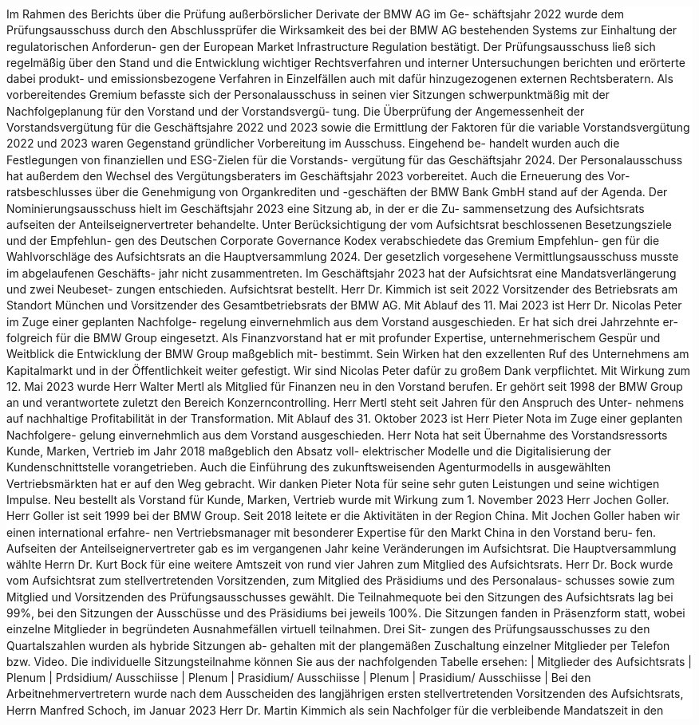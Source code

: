 Im Rahmen des Berichts über die Prüfung außerbörslicher Derivate der BMW AG im Ge- schäftsjahr 2022 wurde dem Prüfungsausschuss durch den Abschlussprüfer die Wirksamkeit des bei der BMW AG bestehenden Systems zur Einhaltung der regulatorischen Anforderun- gen der European Market Infrastructure Regulation bestätigt.
Der Prüfungsausschuss ließ sich regelmäßig über den Stand und die Entwicklung wichtiger Rechtsverfahren und interner Untersuchungen berichten und erörterte dabei produkt- und emissionsbezogene Verfahren in Einzelfällen auch mit dafür hinzugezogenen externen Rechtsberatern.
Als vorbereitendes Gremium befasste sich der Personalausschuss in seinen vier Sitzungen schwerpunktmäßig mit der Nachfolgeplanung für den Vorstand und der Vorstandsvergü- tung. Die Überprüfung der Angemessenheit der Vorstandsvergütung für die Geschäftsjahre 2022 und 2023 sowie die Ermittlung der Faktoren für die variable Vorstandsvergütung 2022 und 2023 waren Gegenstand gründlicher Vorbereitung im Ausschuss. Eingehend be- handelt wurden auch die Festlegungen von finanziellen und ESG-Zielen für die Vorstands- vergütung für das Geschäftsjahr 2024. Der Personalausschuss hat außerdem den Wechsel des Vergütungsberaters im Geschäftsjahr 2023 vorbereitet. Auch die Erneuerung des Vor- ratsbeschlusses über die Genehmigung von Organkrediten und -geschäften der BMW Bank GmbH stand auf der Agenda.
Der Nominierungsausschuss hielt im Geschäftsjahr 2023 eine Sitzung ab, in der er die Zu- sammensetzung des Aufsichtsrats aufseiten der Anteilseignervertreter behandelte. Unter Berücksichtigung der vom Aufsichtsrat beschlossenen Besetzungsziele und der Empfehlun- gen des Deutschen Corporate Governance Kodex verabschiedete das Gremium Empfehlun- gen für die Wahlvorschläge des Aufsichtsrats an die Hauptversammlung 2024.
Der gesetzlich vorgesehene Vermittlungsausschuss musste im abgelaufenen Geschäfts- jahr nicht zusammentreten.
Im Geschäftsjahr 2023 hat der Aufsichtsrat eine Mandatsverlängerung und zwei Neubeset- zungen entschieden.
Aufsichtsrat bestellt. Herr Dr. Kimmich ist seit 2022 Vorsitzender des Betriebsrats am Standort München und Vorsitzender des Gesamtbetriebsrats der BMW AG.
Mit Ablauf des 11. Mai 2023 ist Herr Dr. Nicolas Peter im Zuge einer geplanten Nachfolge- regelung einvernehmlich aus dem Vorstand ausgeschieden. Er hat sich drei Jahrzehnte er- folgreich für die BMW Group eingesetzt. Als Finanzvorstand hat er mit profunder Expertise, unternehmerischem Gespür und Weitblick die Entwicklung der BMW Group maßgeblich mit- bestimmt. Sein Wirken hat den exzellenten Ruf des Unternehmens am Kapitalmarkt und in der Öffentlichkeit weiter gefestigt. Wir sind Nicolas Peter dafür zu großem Dank verpflichtet.
Mit Wirkung zum 12. Mai 2023 wurde Herr Walter Mertl als Mitglied für Finanzen neu in den Vorstand berufen. Er gehört seit 1998 der BMW Group an und verantwortete zuletzt den Bereich Konzerncontrolling. Herr Mertl steht seit Jahren für den Anspruch des Unter- nehmens auf nachhaltige Profitabilität in der Transformation.
Mit Ablauf des 31. Oktober 2023 ist Herr Pieter Nota im Zuge einer geplanten Nachfolgere- gelung einvernehmlich aus dem Vorstand ausgeschieden. Herr Nota hat seit Übernahme des Vorstandsressorts Kunde, Marken, Vertrieb im Jahr 2018 maßgeblich den Absatz voll- elektrischer Modelle und die Digitalisierung der Kundenschnittstelle vorangetrieben. Auch die Einführung des zukunftsweisenden Agenturmodells in ausgewählten Vertriebsmärkten hat er auf den Weg gebracht. Wir danken Pieter Nota für seine sehr guten Leistungen und seine wichtigen Impulse.
Neu bestellt als Vorstand für Kunde, Marken, Vertrieb wurde mit Wirkung zum 1. November 2023 Herr Jochen Goller. Herr Goller ist seit 1999 bei der BMW Group. Seit 2018 leitete er die Aktivitäten in der Region China. Mit Jochen Goller haben wir einen international erfahre- nen Vertriebsmanager mit besonderer Expertise für den Markt China in den Vorstand beru- fen.
Aufseiten der Anteilseignervertreter gab es im vergangenen Jahr keine Veränderungen im Aufsichtsrat. Die Hauptversammlung wählte Herrn Dr. Kurt Bock für eine weitere Amtszeit von rund vier Jahren zum Mitglied des Aufsichtsrats. Herr Dr. Bock wurde vom Aufsichtsrat zum stellvertretenden Vorsitzenden, zum Mitglied des Präsidiums und des Personalaus- schusses sowie zum Mitglied und Vorsitzenden des Prüfungsausschusses gewählt.
Die Teilnahmequote bei den Sitzungen des Aufsichtsrats lag bei 99%, bei den Sitzungen der Ausschüsse und des Präsidiums bei jeweils 100%. Die Sitzungen fanden in Präsenzform statt, wobei einzelne Mitglieder in begründeten Ausnahmefällen virtuell teilnahmen. Drei Sit- zungen des Prüfungsausschusses zu den Quartalszahlen wurden als hybride Sitzungen ab- gehalten mit der plangemäßen Zuschaltung einzelner Mitglieder per Telefon bzw. Video. Die individuelle Sitzungsteilnahme können Sie aus der nachfolgenden Tabelle ersehen:
| Mitglieder des Aufsichtsrats | Plenum | Prdsidium/ Ausschiisse | Plenum | Prasidium/ Ausschiisse | Plenum | Prasidium/ Ausschiisse |
Bei den Arbeitnehmervertretern wurde nach dem Ausscheiden des langjährigen ersten stellvertretenden Vorsitzenden des Aufsichtsrats, Herrn Manfred Schoch, im Januar 2023 Herr Dr. Martin Kimmich als sein Nachfolger für die verbleibende Mandatszeit in den